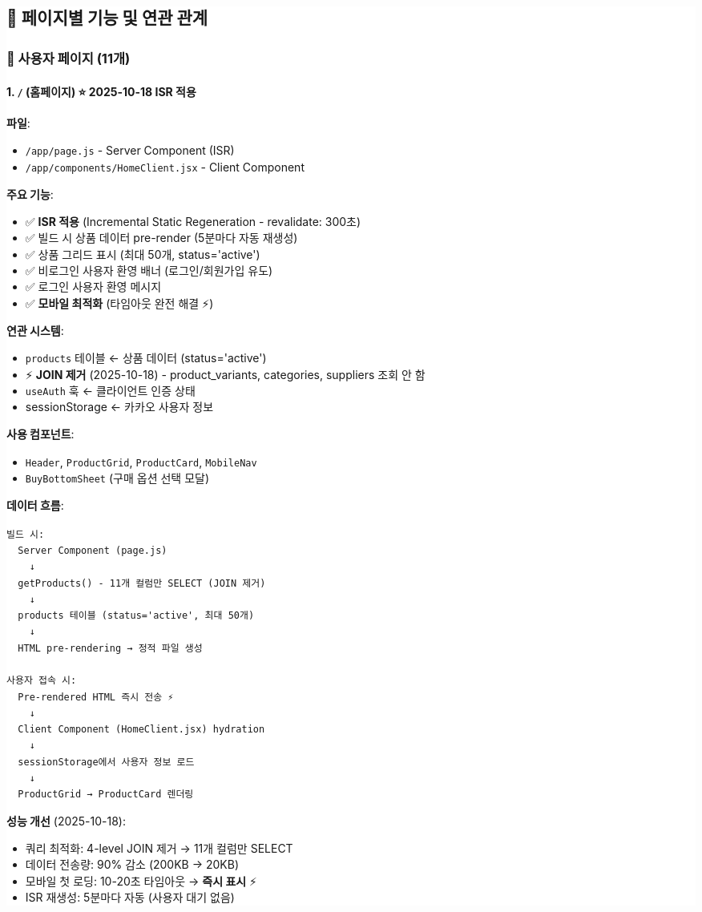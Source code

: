 
## 📄 페이지별 기능 및 연관 관계

### 🛒 사용자 페이지 (11개)

#### 1. `/` (홈페이지) ⭐ 2025-10-18 ISR 적용

**파일**:
- `/app/page.js` - Server Component (ISR)
- `/app/components/HomeClient.jsx` - Client Component

**주요 기능**:
- ✅ **ISR 적용** (Incremental Static Regeneration - revalidate: 300초)
- ✅ 빌드 시 상품 데이터 pre-render (5분마다 자동 재생성)
- ✅ 상품 그리드 표시 (최대 50개, status='active')
- ✅ 비로그인 사용자 환영 배너 (로그인/회원가입 유도)
- ✅ 로그인 사용자 환영 메시지
- ✅ **모바일 최적화** (타임아웃 완전 해결 ⚡)

**연관 시스템**:
- `products` 테이블 ← 상품 데이터 (status='active')
- ⚡ **JOIN 제거** (2025-10-18) - product_variants, categories, suppliers 조회 안 함
- `useAuth` 훅 ← 클라이언트 인증 상태
- sessionStorage ← 카카오 사용자 정보

**사용 컴포넌트**:
- `Header`, `ProductGrid`, `ProductCard`, `MobileNav`
- `BuyBottomSheet` (구매 옵션 선택 모달)

**데이터 흐름**:
```
빌드 시:
  Server Component (page.js)
    ↓
  getProducts() - 11개 컬럼만 SELECT (JOIN 제거)
    ↓
  products 테이블 (status='active', 최대 50개)
    ↓
  HTML pre-rendering → 정적 파일 생성

사용자 접속 시:
  Pre-rendered HTML 즉시 전송 ⚡
    ↓
  Client Component (HomeClient.jsx) hydration
    ↓
  sessionStorage에서 사용자 정보 로드
    ↓
  ProductGrid → ProductCard 렌더링
```

**성능 개선** (2025-10-18):
- 쿼리 최적화: 4-level JOIN 제거 → 11개 컬럼만 SELECT
- 데이터 전송량: 90% 감소 (200KB → 20KB)
- 모바일 첫 로딩: 10-20초 타임아웃 → **즉시 표시** ⚡
- ISR 재생성: 5분마다 자동 (사용자 대기 없음)
